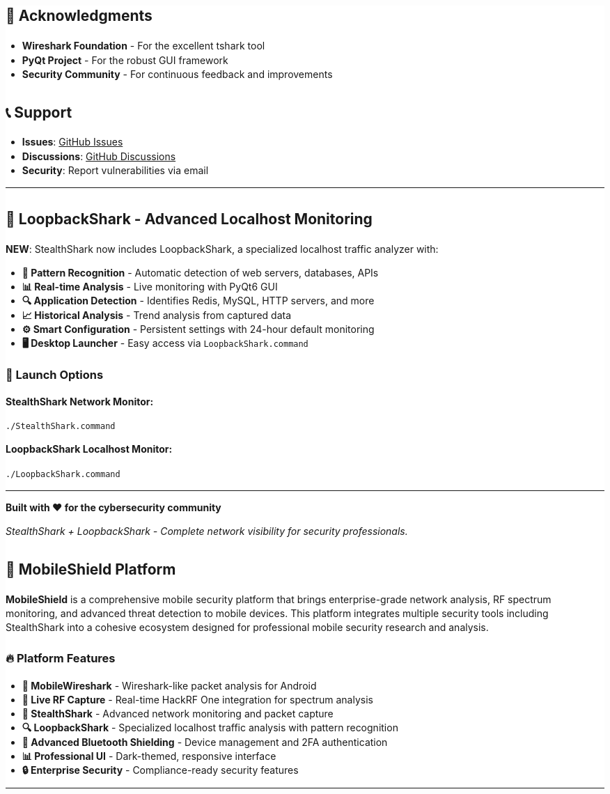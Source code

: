 ## 🙏 Acknowledgments

- **Wireshark Foundation** - For the excellent tshark tool
- **PyQt Project** - For the robust GUI framework
- **Security Community** - For continuous feedback and improvements

## 📞 Support

- **Issues**: [GitHub Issues](https://github.com/yourusername/StealthShark/issues)
- **Discussions**: [GitHub Discussions](https://github.com/yourusername/StealthShark/discussions)
- **Security**: Report vulnerabilities via email

---

## 🦈 **LoopbackShark - Advanced Localhost Monitoring**

**NEW**: StealthShark now includes LoopbackShark, a specialized localhost traffic analyzer with:

- **🎯 Pattern Recognition** - Automatic detection of web servers, databases, APIs
- **📊 Real-time Analysis** - Live monitoring with PyQt6 GUI
- **🔍 Application Detection** - Identifies Redis, MySQL, HTTP servers, and more
- **📈 Historical Analysis** - Trend analysis from captured data
- **⚙️ Smart Configuration** - Persistent settings with 24-hour default monitoring
- **🖥️ Desktop Launcher** - Easy access via `LoopbackShark.command`

### **🚀 Launch Options**

**StealthShark Network Monitor:**
```bash
./StealthShark.command
```

**LoopbackShark Localhost Monitor:**
```bash
./LoopbackShark.command
```

---

**Built with ❤️ for the cybersecurity community**

*StealthShark + LoopbackShark - Complete network visibility for security professionals.*

## 🎯 **MobileShield Platform**

**MobileShield** is a comprehensive mobile security platform that brings enterprise-grade network analysis, RF spectrum monitoring, and advanced threat detection to mobile devices. This platform integrates multiple security tools including StealthShark into a cohesive ecosystem designed for professional mobile security research and analysis.

### **🔥 Platform Features**
- **📱 MobileWireshark** - Wireshark-like packet analysis for Android
- **📡 Live RF Capture** - Real-time HackRF One integration for spectrum analysis
- **🦈 StealthShark** - Advanced network monitoring and packet capture
- **🔍 LoopbackShark** - Specialized localhost traffic analysis with pattern recognition
- **🔵 Advanced Bluetooth Shielding** - Device management and 2FA authentication
- **📊 Professional UI** - Dark-themed, responsive interface
- **🔒 Enterprise Security** - Compliance-ready security features

---